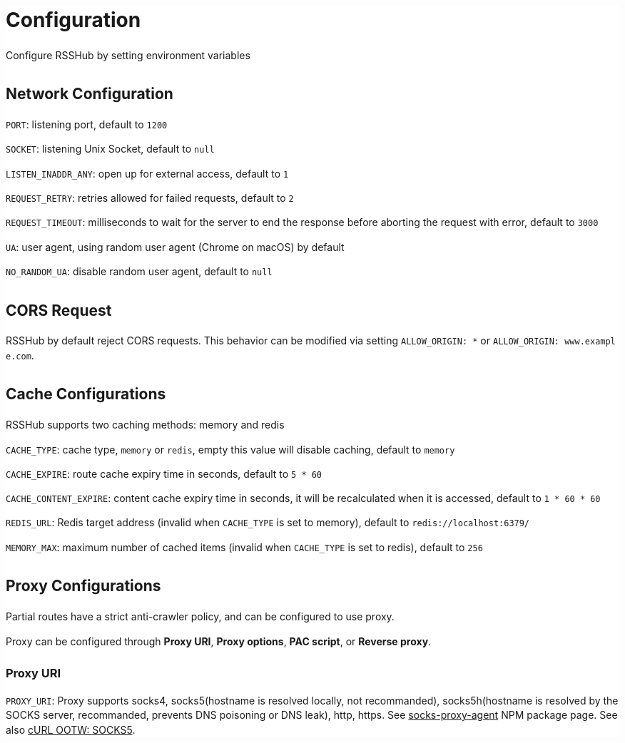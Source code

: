 # Configuration

Configure RSSHub by setting environment variables

## Network Configuration

`PORT`: listening port, default to `1200`

`SOCKET`: listening Unix Socket, default to `null`

`LISTEN_INADDR_ANY`: open up for external access, default to `1`

`REQUEST_RETRY`: retries allowed for failed requests, default to `2`

`REQUEST_TIMEOUT`: milliseconds to wait for the server to end the response before aborting the request with error, default to `3000`

`UA`: user agent, using random user agent (Chrome on macOS) by default

`NO_RANDOM_UA`: disable random user agent, default to `null`

## CORS Request

RSSHub by default reject CORS requests. This behavior can be modified via setting `ALLOW_ORIGIN: *` or `ALLOW_ORIGIN: www.example.com`.

## Cache Configurations

RSSHub supports two caching methods: memory and redis

`CACHE_TYPE`: cache type, `memory` or `redis`, empty this value will disable caching, default to `memory`

`CACHE_EXPIRE`: route cache expiry time in seconds, default to `5 * 60`

`CACHE_CONTENT_EXPIRE`: content cache expiry time in seconds, it will be recalculated when it is accessed, default to `1 * 60 * 60`

`REDIS_URL`: Redis target address (invalid when `CACHE_TYPE` is set to memory), default to `redis://localhost:6379/`

`MEMORY_MAX`: maximum number of cached items (invalid when `CACHE_TYPE` is set to redis), default to `256`

## Proxy Configurations

Partial routes have a strict anti-crawler policy, and can be configured to use proxy.

Proxy can be configured through **Proxy URI**, **Proxy options**, **PAC script**, or **Reverse proxy**.

### Proxy URI

`PROXY_URI`: Proxy supports socks4, socks5(hostname is resolved locally, not recommanded), socks5h(hostname is
resolved by the SOCKS server, recommanded, prevents DNS poisoning or DNS leak), http, https. See [socks-proxy-agent](https://www.npmjs.com/package/socks-proxy-agent) NPM package page. See also [cURL OOTW: SOCKS5](https://daniel.haxx.se/blog/2020/05/26/curl-ootw-socks5/).
